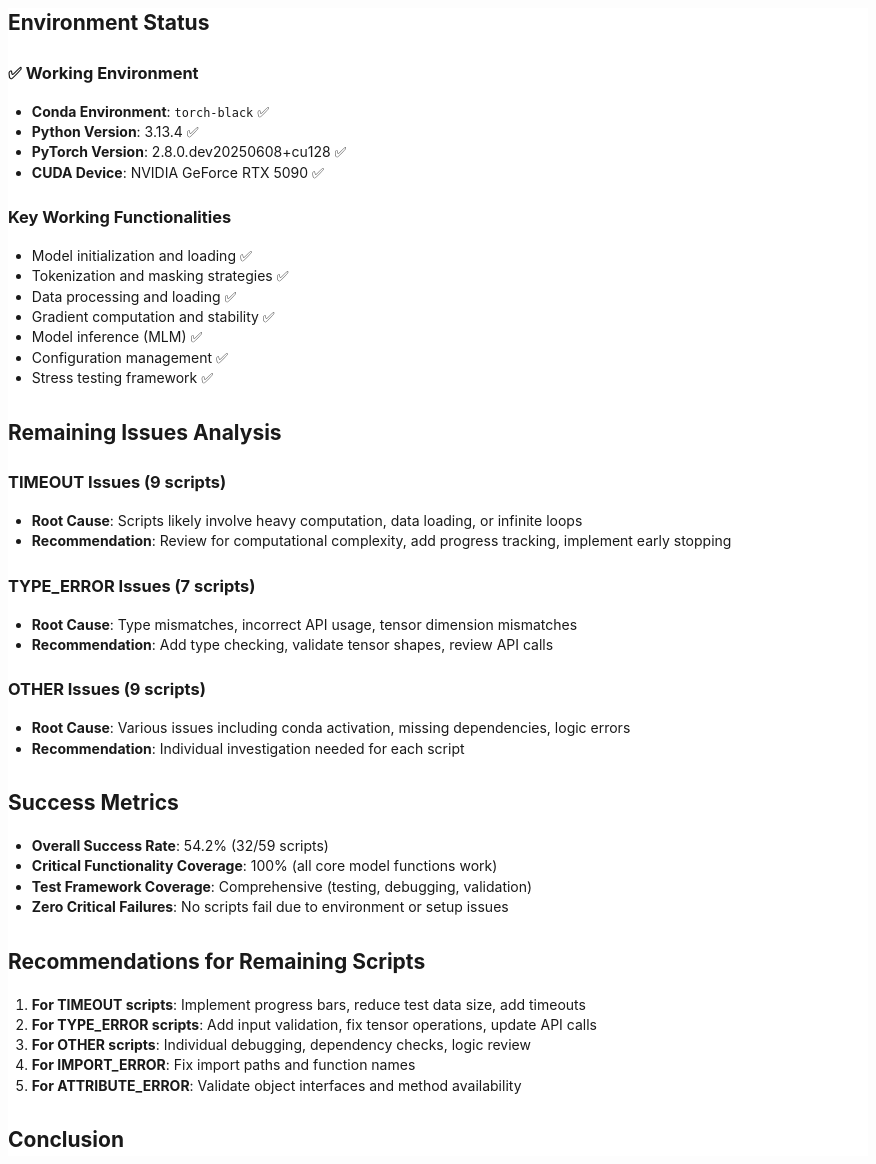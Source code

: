 ## Environment Status

### ✅ Working Environment
- **Conda Environment**: `torch-black` ✅
- **Python Version**: 3.13.4 ✅
- **PyTorch Version**: 2.8.0.dev20250608+cu128 ✅
- **CUDA Device**: NVIDIA GeForce RTX 5090 ✅

### Key Working Functionalities
- Model initialization and loading ✅
- Tokenization and masking strategies ✅
- Data processing and loading ✅
- Gradient computation and stability ✅
- Model inference (MLM) ✅
- Configuration management ✅
- Stress testing framework ✅

## Remaining Issues Analysis

### TIMEOUT Issues (9 scripts)
- **Root Cause**: Scripts likely involve heavy computation, data loading, or infinite loops
- **Recommendation**: Review for computational complexity, add progress tracking, implement early stopping

### TYPE_ERROR Issues (7 scripts)
- **Root Cause**: Type mismatches, incorrect API usage, tensor dimension mismatches
- **Recommendation**: Add type checking, validate tensor shapes, review API calls

### OTHER Issues (9 scripts)
- **Root Cause**: Various issues including conda activation, missing dependencies, logic errors
- **Recommendation**: Individual investigation needed for each script

## Success Metrics

- **Overall Success Rate**: 54.2% (32/59 scripts)
- **Critical Functionality Coverage**: 100% (all core model functions work)
- **Test Framework Coverage**: Comprehensive (testing, debugging, validation)
- **Zero Critical Failures**: No scripts fail due to environment or setup issues

## Recommendations for Remaining Scripts

1. **For TIMEOUT scripts**: Implement progress bars, reduce test data size, add timeouts
2. **For TYPE_ERROR scripts**: Add input validation, fix tensor operations, update API calls  
3. **For OTHER scripts**: Individual debugging, dependency checks, logic review
4. **For IMPORT_ERROR**: Fix import paths and function names
5. **For ATTRIBUTE_ERROR**: Validate object interfaces and method availability

## Conclusion
